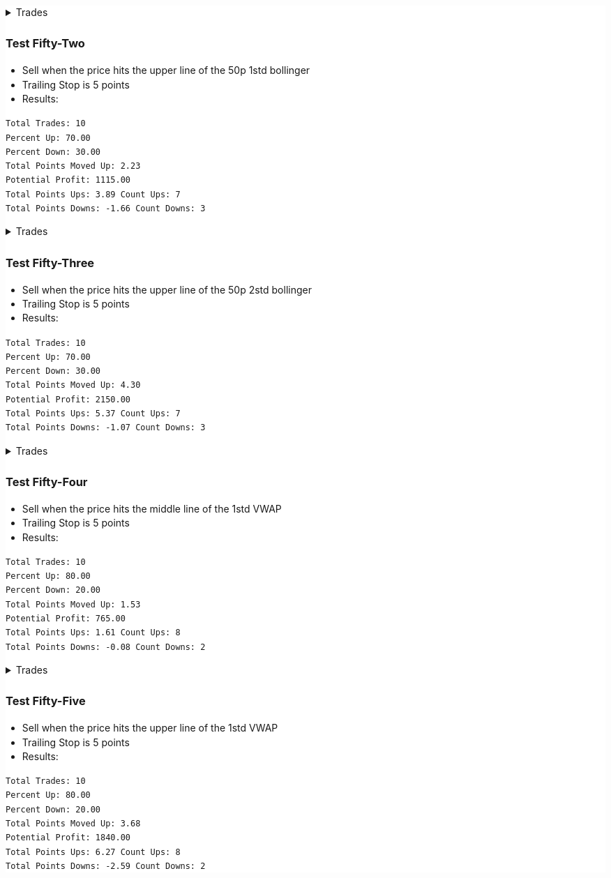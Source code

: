
<details><summary>Trades</summary></details>

### Test Fifty-Two
* Sell when the price hits the upper line of the 50p 1std bollinger
* Trailing Stop is 5 points
* Results:
```
Total Trades: 10
Percent Up: 70.00
Percent Down: 30.00
Total Points Moved Up: 2.23
Potential Profit: 1115.00
Total Points Ups: 3.89 Count Ups: 7
Total Points Downs: -1.66 Count Downs: 3
```

<details><summary>Trades</summary></details>

### Test Fifty-Three
* Sell when the price hits the upper line of the 50p 2std bollinger
* Trailing Stop is 5 points
* Results:
```
Total Trades: 10
Percent Up: 70.00
Percent Down: 30.00
Total Points Moved Up: 4.30
Potential Profit: 2150.00
Total Points Ups: 5.37 Count Ups: 7
Total Points Downs: -1.07 Count Downs: 3
```

<details><summary>Trades</summary></details>

### Test Fifty-Four
* Sell when the price hits the middle line of the 1std VWAP
* Trailing Stop is 5 points
* Results:
```
Total Trades: 10
Percent Up: 80.00
Percent Down: 20.00
Total Points Moved Up: 1.53
Potential Profit: 765.00
Total Points Ups: 1.61 Count Ups: 8
Total Points Downs: -0.08 Count Downs: 2
```

<details><summary>Trades</summary></details>

### Test Fifty-Five
* Sell when the price hits the upper line of the 1std VWAP
* Trailing Stop is 5 points
* Results:
```
Total Trades: 10
Percent Up: 80.00
Percent Down: 20.00
Total Points Moved Up: 3.68
Potential Profit: 1840.00
Total Points Ups: 6.27 Count Ups: 8
Total Points Downs: -2.59 Count Downs: 2
```

